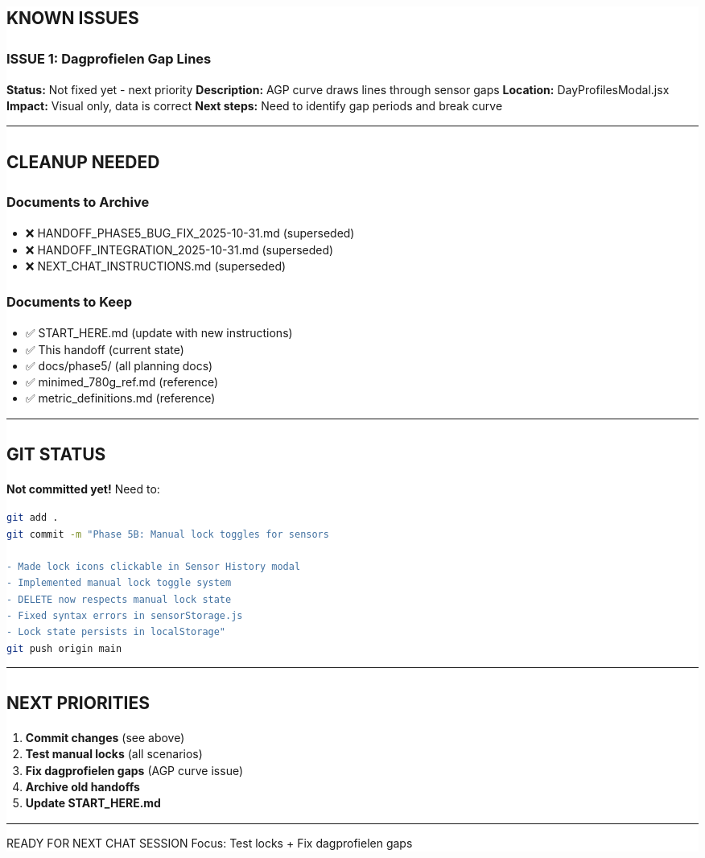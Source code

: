 
## KNOWN ISSUES

### ISSUE 1: Dagprofielen Gap Lines
**Status:** Not fixed yet - next priority
**Description:** AGP curve draws lines through sensor gaps
**Location:** DayProfilesModal.jsx
**Impact:** Visual only, data is correct
**Next steps:** Need to identify gap periods and break curve

---

## CLEANUP NEEDED

### Documents to Archive
- ❌ HANDOFF_PHASE5_BUG_FIX_2025-10-31.md (superseded)
- ❌ HANDOFF_INTEGRATION_2025-10-31.md (superseded)
- ❌ NEXT_CHAT_INSTRUCTIONS.md (superseded)

### Documents to Keep
- ✅ START_HERE.md (update with new instructions)
- ✅ This handoff (current state)
- ✅ docs/phase5/ (all planning docs)
- ✅ minimed_780g_ref.md (reference)
- ✅ metric_definitions.md (reference)

---

## GIT STATUS

**Not committed yet!** Need to:
```bash
git add .
git commit -m "Phase 5B: Manual lock toggles for sensors

- Made lock icons clickable in Sensor History modal
- Implemented manual lock toggle system
- DELETE now respects manual lock state
- Fixed syntax errors in sensorStorage.js
- Lock state persists in localStorage"
git push origin main
```

---

## NEXT PRIORITIES

1. **Commit changes** (see above)
2. **Test manual locks** (all scenarios)
3. **Fix dagprofielen gaps** (AGP curve issue)
4. **Archive old handoffs**
5. **Update START_HERE.md**

---

READY FOR NEXT CHAT SESSION
Focus: Test locks + Fix dagprofielen gaps
